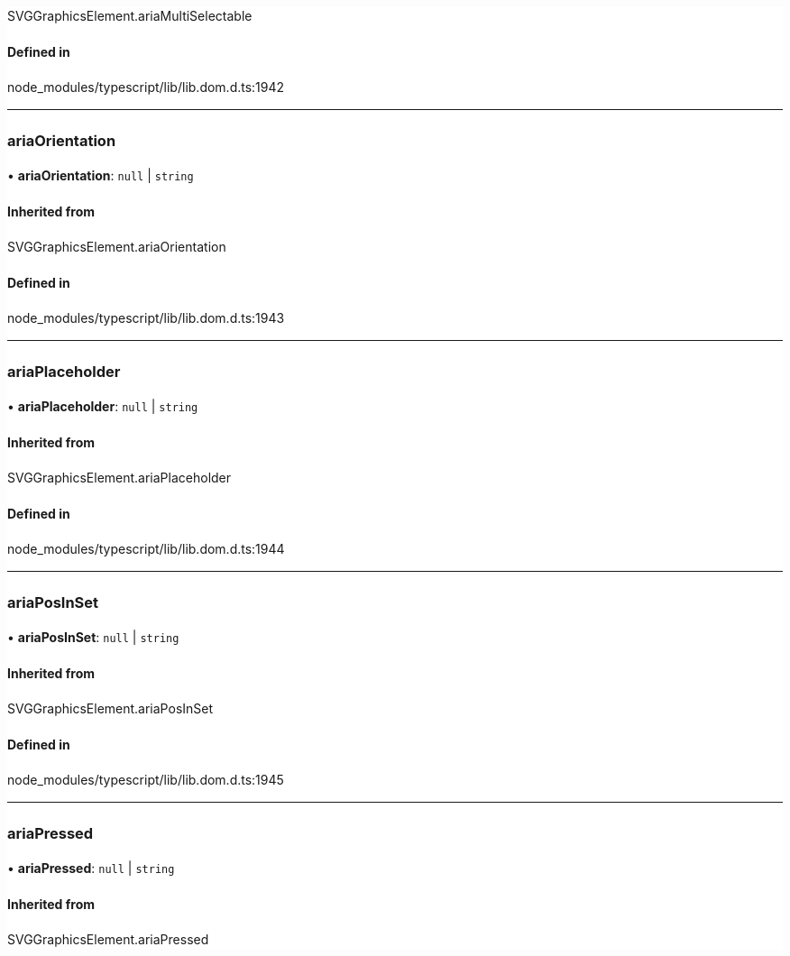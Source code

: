 SVGGraphicsElement.ariaMultiSelectable

#### Defined in

node_modules/typescript/lib/lib.dom.d.ts:1942

___

### ariaOrientation

• **ariaOrientation**: ``null`` \| `string`

#### Inherited from

SVGGraphicsElement.ariaOrientation

#### Defined in

node_modules/typescript/lib/lib.dom.d.ts:1943

___

### ariaPlaceholder

• **ariaPlaceholder**: ``null`` \| `string`

#### Inherited from

SVGGraphicsElement.ariaPlaceholder

#### Defined in

node_modules/typescript/lib/lib.dom.d.ts:1944

___

### ariaPosInSet

• **ariaPosInSet**: ``null`` \| `string`

#### Inherited from

SVGGraphicsElement.ariaPosInSet

#### Defined in

node_modules/typescript/lib/lib.dom.d.ts:1945

___

### ariaPressed

• **ariaPressed**: ``null`` \| `string`

#### Inherited from

SVGGraphicsElement.ariaPressed
